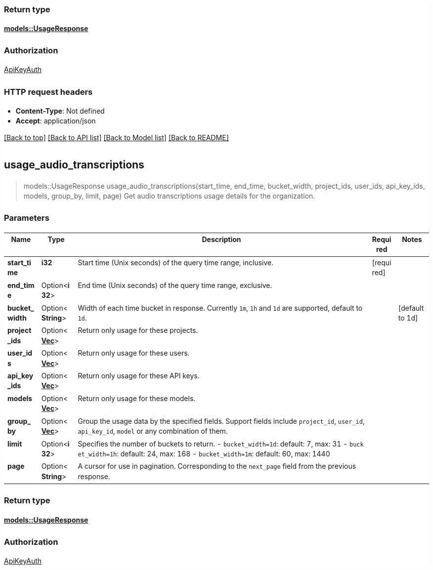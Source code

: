 ### Return type

[**models::UsageResponse**](UsageResponse.md)

### Authorization

[ApiKeyAuth](../README.md#ApiKeyAuth)

### HTTP request headers

- **Content-Type**: Not defined
- **Accept**: application/json

[[Back to top]](#) [[Back to API list]](../README.md#documentation-for-api-endpoints) [[Back to Model list]](../README.md#documentation-for-models) [[Back to README]](../README.md)


## usage_audio_transcriptions

> models::UsageResponse usage_audio_transcriptions(start_time, end_time, bucket_width, project_ids, user_ids, api_key_ids, models, group_by, limit, page)
Get audio transcriptions usage details for the organization.

### Parameters


Name | Type | Description  | Required | Notes
------------- | ------------- | ------------- | ------------- | -------------
**start_time** | **i32** | Start time (Unix seconds) of the query time range, inclusive. | [required] |
**end_time** | Option<**i32**> | End time (Unix seconds) of the query time range, exclusive. |  |
**bucket_width** | Option<**String**> | Width of each time bucket in response. Currently `1m`, `1h` and `1d` are supported, default to `1d`. |  |[default to 1d]
**project_ids** | Option<[**Vec<String>**](String.md)> | Return only usage for these projects. |  |
**user_ids** | Option<[**Vec<String>**](String.md)> | Return only usage for these users. |  |
**api_key_ids** | Option<[**Vec<String>**](String.md)> | Return only usage for these API keys. |  |
**models** | Option<[**Vec<String>**](String.md)> | Return only usage for these models. |  |
**group_by** | Option<[**Vec<String>**](String.md)> | Group the usage data by the specified fields. Support fields include `project_id`, `user_id`, `api_key_id`, `model` or any combination of them. |  |
**limit** | Option<**i32**> | Specifies the number of buckets to return. - `bucket_width=1d`: default: 7, max: 31 - `bucket_width=1h`: default: 24, max: 168 - `bucket_width=1m`: default: 60, max: 1440  |  |
**page** | Option<**String**> | A cursor for use in pagination. Corresponding to the `next_page` field from the previous response. |  |

### Return type

[**models::UsageResponse**](UsageResponse.md)

### Authorization

[ApiKeyAuth](../README.md#ApiKeyAuth)
